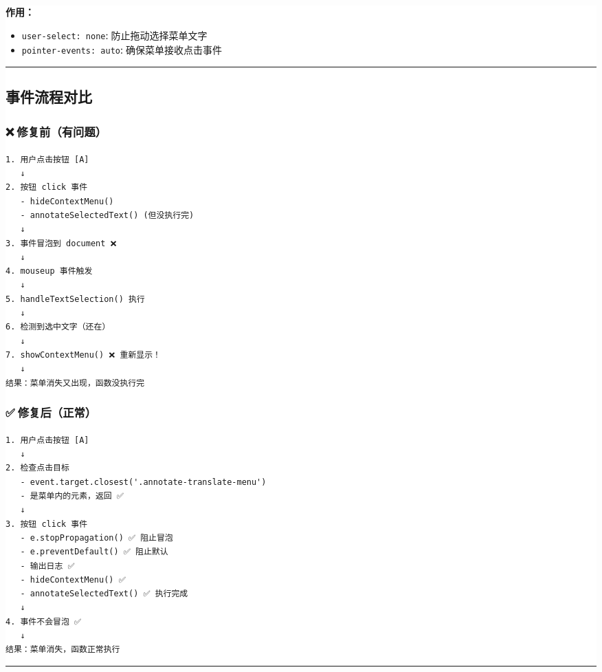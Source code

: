 **作用：**
- `user-select: none`: 防止拖动选择菜单文字
- `pointer-events: auto`: 确保菜单接收点击事件

---

## 事件流程对比

### ❌ 修复前（有问题）

```
1. 用户点击按钮 [A]
   ↓
2. 按钮 click 事件
   - hideContextMenu()
   - annotateSelectedText() (但没执行完)
   ↓
3. 事件冒泡到 document ❌
   ↓
4. mouseup 事件触发
   ↓
5. handleTextSelection() 执行
   ↓
6. 检测到选中文字（还在）
   ↓
7. showContextMenu() ❌ 重新显示！
   ↓
结果：菜单消失又出现，函数没执行完
```

### ✅ 修复后（正常）

```
1. 用户点击按钮 [A]
   ↓
2. 检查点击目标
   - event.target.closest('.annotate-translate-menu')
   - 是菜单内的元素，返回 ✅
   ↓
3. 按钮 click 事件
   - e.stopPropagation() ✅ 阻止冒泡
   - e.preventDefault() ✅ 阻止默认
   - 输出日志 ✅
   - hideContextMenu() ✅
   - annotateSelectedText() ✅ 执行完成
   ↓
4. 事件不会冒泡 ✅
   ↓
结果：菜单消失，函数正常执行
```

---
